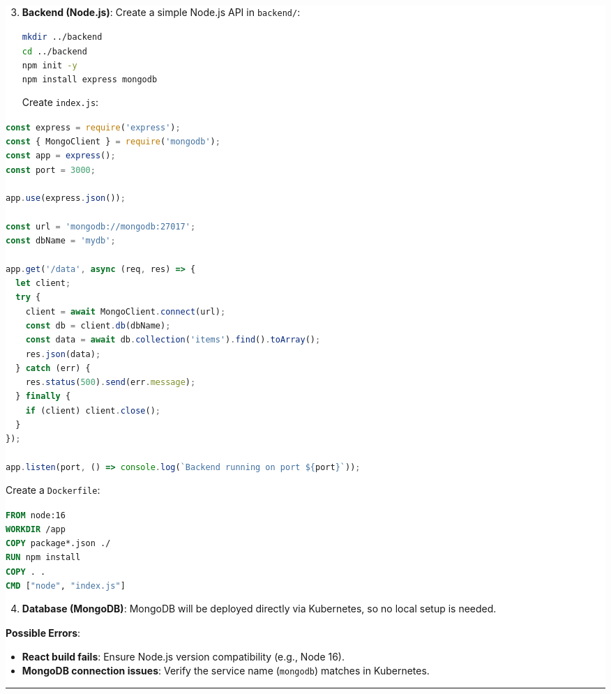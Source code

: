 
3. **Backend (Node.js)**:
   Create a simple Node.js API in `backend/`:
   ```bash
   mkdir ../backend
   cd ../backend
   npm init -y
   npm install express mongodb
   ```
   Create `index.js`:
```javascript
const express = require('express');
const { MongoClient } = require('mongodb');
const app = express();
const port = 3000;

app.use(express.json());

const url = 'mongodb://mongodb:27017';
const dbName = 'mydb';

app.get('/data', async (req, res) => {
  let client;
  try {
    client = await MongoClient.connect(url);
    const db = client.db(dbName);
    const data = await db.collection('items').find().toArray();
    res.json(data);
  } catch (err) {
    res.status(500).send(err.message);
  } finally {
    if (client) client.close();
  }
});

app.listen(port, () => console.log(`Backend running on port ${port}`));
```
   Create a `Dockerfile`:
```Dockerfile
FROM node:16
WORKDIR /app
COPY package*.json ./
RUN npm install
COPY . .
CMD ["node", "index.js"]
```

4. **Database (MongoDB)**:
   MongoDB will be deployed directly via Kubernetes, so no local setup is needed.

**Possible Errors**:
- **React build fails**: Ensure Node.js version compatibility (e.g., Node 16).
- **MongoDB connection issues**: Verify the service name (`mongodb`) matches in Kubernetes.

---